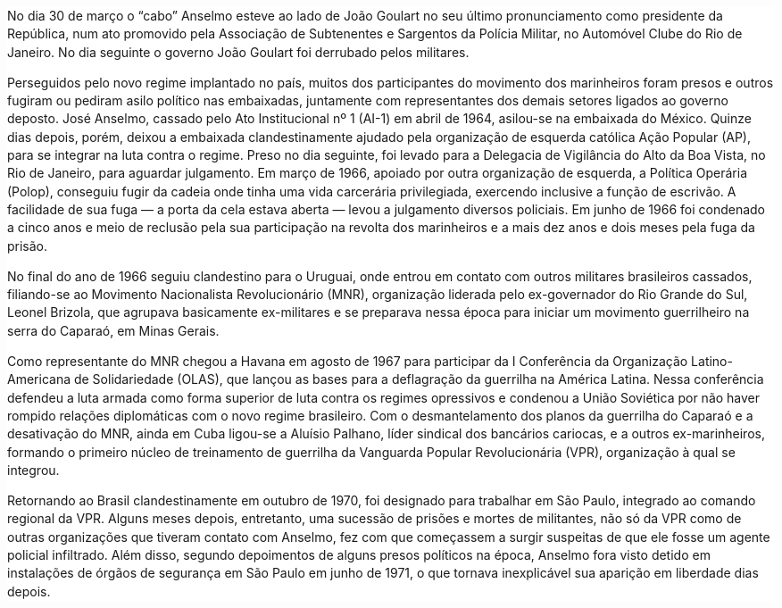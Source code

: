 No dia 30 de março o “cabo” Anselmo esteve ao lado de João Goulart no
seu último pronunciamento como presidente da República, num ato
promovido pela Associação de Subtenentes e Sargentos da Polícia Militar,
no Automóvel Clube do Rio de Janeiro. No dia seguinte o governo João
Goulart foi derrubado pelos militares.

Perseguidos pelo novo regime implantado no país, muitos dos
participantes do movimento dos marinheiros foram presos e outros fugiram
ou pediram asilo político nas embaixadas, juntamente com representantes
dos demais setores ligados ao governo deposto. José Anselmo, cassado
pelo Ato Institucional nº 1 (AI-1) em abril de 1964, asilou-se na
embaixada do México. Quinze dias depois, porém, deixou a embaixada
clandestinamente ajudado pela organização de esquerda católica Ação
Popular (AP), para se integrar na luta contra o regime. Preso no dia
seguinte, foi levado para a Delegacia de Vigilância do Alto da Boa
Vista, no Rio de Janeiro, para aguardar julgamento. Em março de 1966,
apoiado por outra organização de esquerda, a Política Operária (Polop),
conseguiu fugir da cadeia onde tinha uma vida carcerária privilegiada,
exercendo inclusive a função de escrivão. A facilidade de sua fuga — a
porta da cela estava aberta — levou a julgamento diversos policiais. Em
junho de 1966 foi condenado a cinco anos e meio de reclusão pela sua
participação na revolta dos marinheiros e a mais dez anos e dois meses
pela fuga da prisão.

No final do ano de 1966 seguiu clandestino para o Uruguai, onde entrou
em contato com outros militares brasileiros cassados, filiando-se ao
Movimento Nacionalista Revolucionário (MNR), organização liderada pelo
ex-governador do Rio Grande do Sul, Leonel Brizola, que agrupava
basicamente ex-militares e se preparava nessa época para iniciar um
movimento guerrilheiro na serra do Caparaó, em Minas Gerais.

Como representante do MNR chegou a Havana em agosto de 1967 para
participar da I Conferência da Organização Latino-Americana de
Solidariedade (OLAS), que lançou as bases para a deflagração da
guerrilha na América Latina. Nessa conferência defendeu a luta armada
como forma superior de luta contra os regimes opressivos e condenou a
União Soviética por não haver rompido relações diplomáticas com o novo
regime brasileiro. Com o desmantelamento dos planos da guerrilha do
Caparaó e a desativação do MNR, ainda em Cuba ligou-se a Aluísio
Palhano, líder sindical dos bancários cariocas, e a outros
ex-marinheiros, formando o primeiro núcleo de treinamento de guerrilha
da Vanguarda Popular Revolucionária (VPR), organização à qual se
integrou.

Retornando ao Brasil clandestinamente em outubro de 1970, foi designado
para trabalhar em São Paulo, integrado ao comando regional da VPR.
Alguns meses depois, entretanto, uma sucessão de prisões e mortes de
militantes, não só da VPR como de outras organizações que tiveram
contato com Anselmo, fez com que começassem a surgir suspeitas de que
ele fosse um agente policial infiltrado. Além disso, segundo depoimentos
de alguns presos políticos na época, Anselmo fora visto detido em
instalações de órgãos de segurança em São Paulo em junho de 1971, o que
tornava inexplicável sua aparição em liberdade dias depois.

